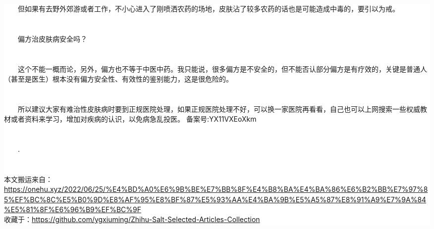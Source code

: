 &emsp;&emsp;但如果有去野外郊游或者工作，不小心进入了刚喷洒农药的场地，皮肤沾了较多农药的话也是可能造成中毒的，要引以为戒。  
<br>   
&emsp;&emsp;偏方治皮肤病安全吗？  
<br>   
&emsp;&emsp;这个不能一概而论，另外，偏方也不等于中医中药。我只能说，很多偏方是不安全的，但不能否认部分偏方是有疗效的，关键是普通人（甚至是医生）根本没有偏方安全性、有效性的鉴别能力，这是很危险的。  
<br>   
&emsp;&emsp;所以建议大家有难治性皮肤病时要到正规医院处理，如果正规医院处理不好，可以换一家医院再看看，自己也可以上网搜索一些权威教材或者资料来学习，增加对疾病的认识，以免病急乱投医。 备案号:YX11VXEoXkm  
<br>   
&emsp;&emsp;.  
<br>   
本文搬运来自：https://onehu.xyz/2022/06/25/%E4%BD%A0%E6%9B%BE%E7%BB%8F%E4%B8%BA%E4%BA%86%E6%B2%BB%E7%97%85%EF%BC%8C%E5%B0%9D%E8%AF%95%E8%BF%87%E5%93%AA%E4%BA%9B%E5%A5%87%E8%91%A9%E7%9A%84%E5%81%8F%E6%96%B9%EF%BC%9F  
收藏于：https://github.com/ygxiuming/Zhihu-Salt-Selected-Articles-Collection
